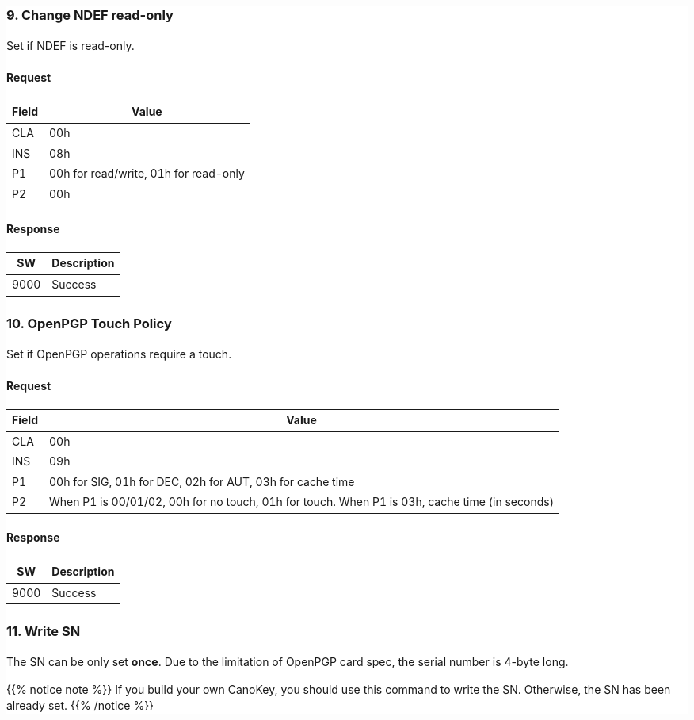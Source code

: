 ### 9. Change NDEF read-only

Set if NDEF is read-only.

#### Request

| Field | Value |
| ----- | ----- |
| CLA   | 00h   |
| INS   | 08h   |
| P1    | 00h for read/write, 01h for read-only |
| P2    | 00h   |

#### Response

| SW   | Description |
| ---- | ----------- |
| 9000 | Success     |

### 10. OpenPGP Touch Policy

Set if OpenPGP operations require a touch.

#### Request

| Field | Value |
| ----- | ----- |
| CLA   | 00h   |
| INS   | 09h   |
| P1    | 00h for SIG, 01h for DEC, 02h for AUT, 03h for cache time |
| P2    | When P1 is 00/01/02, 00h for no touch, 01h for touch. When P1 is 03h, cache time (in seconds) |

#### Response

| SW   | Description |
| ---- | ----------- |
| 9000 | Success     |

### 11. Write SN

The SN can be only set **once**. Due to the limitation of OpenPGP card spec, the serial number is 4-byte long.

{{% notice note %}}
If you build your own CanoKey, you should use this command to write the SN. Otherwise, the SN has been already set.
{{% /notice %}}

